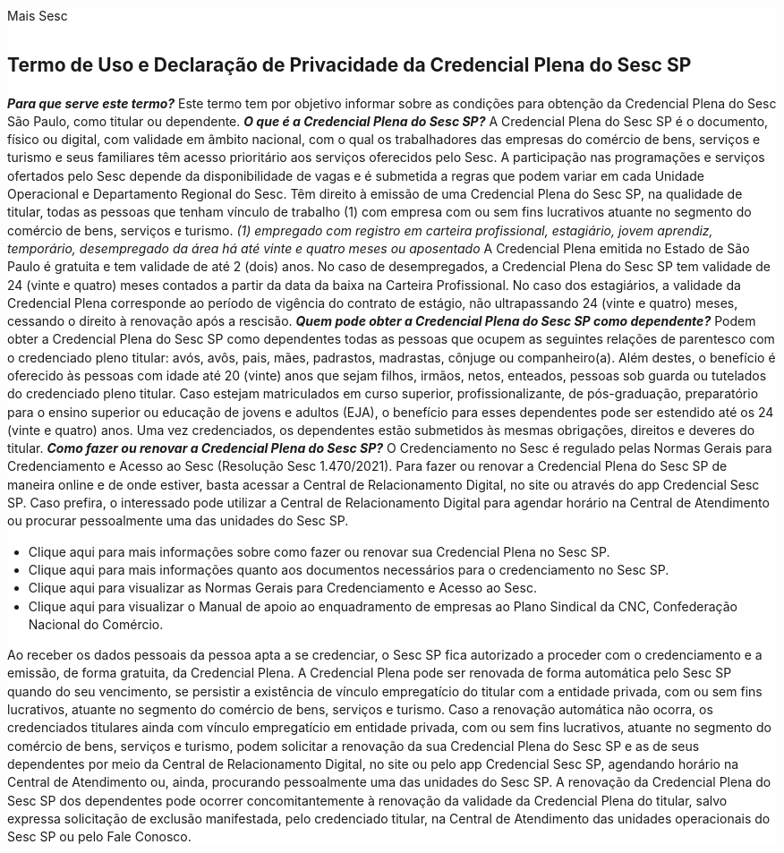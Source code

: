 Mais Sesc
##  Termo de Uso e Declaração de Privacidade da Credencial Plena do Sesc SP 
**_Para que serve este termo?_**
Este termo tem por objetivo informar sobre as condições para obtenção da Credencial Plena do Sesc São Paulo, como titular ou dependente.
**_O que é a Credencial Plena do Sesc SP?_**
A Credencial Plena do Sesc SP é o documento, físico ou digital, com validade em âmbito nacional, com o qual os trabalhadores das empresas do comércio de bens, serviços e turismo e seus familiares têm acesso prioritário aos serviços oferecidos pelo Sesc.
A participação nas programações e serviços ofertados pelo Sesc depende da disponibilidade de vagas e é submetida a regras que podem variar em cada Unidade Operacional e Departamento Regional do Sesc.
Têm direito à emissão de uma Credencial Plena do Sesc SP, na qualidade de titular, todas as pessoas que tenham vínculo de trabalho (1) com empresa com ou sem fins lucrativos atuante no segmento do comércio de bens, serviços e turismo.
_(1) empregado com registro em carteira profissional, estagiário, jovem aprendiz, temporário, desempregado da área há até vinte e quatro meses ou aposentado_
A Credencial Plena emitida no Estado de São Paulo é gratuita e tem validade de até 2 (dois) anos. No caso de desempregados, a Credencial Plena do Sesc SP tem validade de 24 (vinte e quatro) meses contados a partir da data da baixa na Carteira Profissional. No caso dos estagiários, a validade da Credencial Plena corresponde ao período de vigência do contrato de estágio, não ultrapassando 24 (vinte e quatro) meses, cessando o direito à renovação após a rescisão.
**_Quem pode obter a Credencial Plena do Sesc SP como dependente?_**
Podem obter a Credencial Plena do Sesc SP como dependentes todas as pessoas que ocupem as seguintes relações de parentesco com o credenciado pleno titular: avós, avôs, pais, mães, padrastos, madrastas, cônjuge ou companheiro(a).
Além destes, o benefício é oferecido às pessoas com idade até 20 (vinte) anos que sejam filhos, irmãos, netos, enteados, pessoas sob guarda ou tutelados do credenciado pleno titular. Caso estejam matriculados em curso superior, profissionalizante, de pós-graduação, preparatório para o ensino superior ou educação de jovens e adultos (EJA), o benefício para esses dependentes pode ser estendido até os 24 (vinte e quatro) anos.
Uma vez credenciados, os dependentes estão submetidos às mesmas obrigações, direitos e deveres do titular.
**_Como fazer ou renovar a Credencial Plena do Sesc SP?_**
O Credenciamento no Sesc é regulado pelas Normas Gerais para Credenciamento e Acesso ao Sesc (Resolução Sesc 1.470/2021).
Para fazer ou renovar a Credencial Plena do Sesc SP de maneira online e de onde estiver, basta acessar a Central de Relacionamento Digital, no site ou através do app Credencial Sesc SP. Caso prefira, o interessado pode utilizar a Central de Relacionamento Digital para agendar horário na Central de Atendimento ou procurar pessoalmente uma das unidades do Sesc SP.
  * Clique aqui para mais informações sobre como fazer ou renovar sua Credencial Plena no Sesc SP.
  * Clique aqui para mais informações quanto aos documentos necessários para o credenciamento no Sesc SP.
  * Clique aqui para visualizar as Normas Gerais para Credenciamento e Acesso ao Sesc.
  * Clique aqui para visualizar o Manual de apoio ao enquadramento de empresas ao Plano Sindical da CNC, Confederação Nacional do Comércio.


Ao receber os dados pessoais da pessoa apta a se credenciar, o Sesc SP fica autorizado a proceder com o credenciamento e a emissão, de forma gratuita, da Credencial Plena.
A Credencial Plena pode ser renovada de forma automática pelo Sesc SP quando do seu vencimento, se persistir a existência de vínculo empregatício do titular com a entidade privada, com ou sem fins lucrativos, atuante no segmento do comércio de bens, serviços e turismo.
Caso a renovação automática não ocorra, os credenciados titulares ainda com vínculo empregatício em entidade privada, com ou sem fins lucrativos, atuante no segmento do comércio de bens, serviços e turismo, podem solicitar a renovação da sua Credencial Plena do Sesc SP e as de seus dependentes por meio da Central de Relacionamento Digital, no site ou pelo app Credencial Sesc SP, agendando horário na Central de Atendimento ou, ainda, procurando pessoalmente uma das unidades do Sesc SP.
A renovação da Credencial Plena do Sesc SP dos dependentes pode ocorrer concomitantemente à renovação da validade da Credencial Plena do titular, salvo expressa solicitação de exclusão manifestada, pelo credenciado titular, na Central de Atendimento das unidades operacionais do Sesc SP ou pelo Fale Conosco.